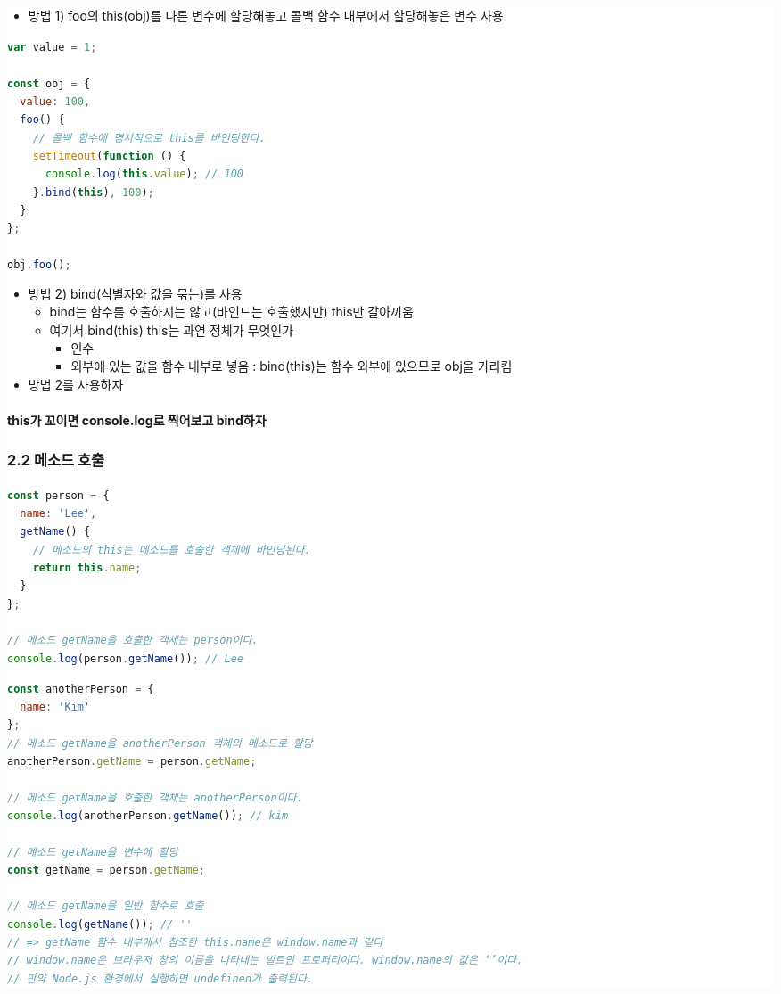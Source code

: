 - 방법 1) foo의 this(obj)를 다른 변수에 할당해놓고 콜백 함수 내부에서 할당해놓은 변수 사용

```javascript
var value = 1;

const obj = {
  value: 100,
  foo() {
    // 콜백 함수에 명시적으로 this를 바인딩한다.
    setTimeout(function () {
      console.log(this.value); // 100
    }.bind(this), 100);
  }
};

obj.foo();
```

- 방법 2) bind(식별자와 값을 묶는)를 사용
  - bind는 함수를 호출하지는 않고(바인드는 호출했지만) this만 갈아끼움
  - 여기서 bind(this) this는 과연 정체가 무엇인가
    - 인수
    - 외부에 있는 값을 함수 내부로 넣음 : bind(this)는 함수 외부에 있으므로 obj을 가리킴
- 방법 2를 사용하자

#### this가 꼬이면 console.log로 찍어보고 bind하자



### 2.2 메소드 호출

```javascript
const person = {
  name: 'Lee',
  getName() {
    // 메소드의 this는 메소드를 호출한 객체에 바인딩된다.
    return this.name;
  }
};

// 메소드 getName을 호출한 객체는 person이다.
console.log(person.getName()); // Lee
```

```javascript
const anotherPerson = {
  name: 'Kim'
};
// 메소드 getName을 anotherPerson 객체의 메소드로 할당
anotherPerson.getName = person.getName;

// 메소드 getName을 호출한 객체는 anotherPerson이다.
console.log(anotherPerson.getName()); // kim

// 메소드 getName을 변수에 할당
const getName = person.getName;

// 메소드 getName을 일반 함수로 호출
console.log(getName()); // ''
// => getName 함수 내부에서 참조한 this.name은 window.name과 같다
// window.name은 브라우저 창의 이름을 나타내는 빌트인 프로퍼티이다. window.name의 값은 ‘’이다.
// 만약 Node.js 환경에서 실행하면 undefined가 출력된다.
```
